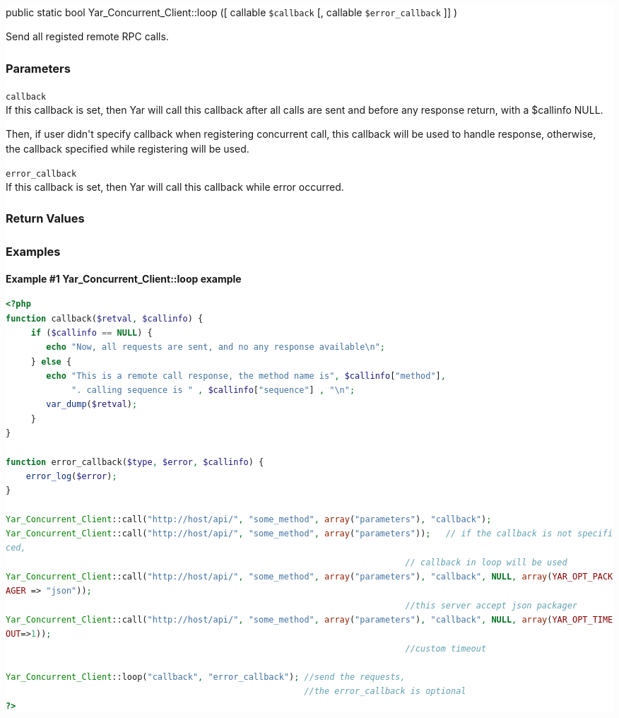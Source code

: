 <span class="modifier">public</span> <span
class="modifier">static</span> <span class="type">bool</span> <span
class="methodname">Yar\_Concurrent\_Client::loop</span> (\[ <span
class="methodparam"><span class="type">callable</span>
`$callback`</span> \[, <span class="methodparam"><span
class="type">callable</span> `$error_callback`</span> \]\] )

Send all registed remote RPC calls.

### Parameters

`callback`  
If this callback is set, then Yar will call this callback after all
calls are sent and before any response return, with a $callinfo NULL.

Then, if user didn't specify callback when registering concurrent call,
this callback will be used to handle response, otherwise, the callback
specified while registering will be used.

`error_callback`  
If this callback is set, then Yar will call this callback while error
occurred.

### Return Values

### Examples

**Example \#1 <span
class="function">Yar\_Concurrent\_Client::loop</span> example**

``` php
<?php
function callback($retval, $callinfo) {
     if ($callinfo == NULL) {
        echo "Now, all requests are sent, and no any response available\n";
     } else {
        echo "This is a remote call response, the method name is", $callinfo["method"], 
             ". calling sequence is " , $callinfo["sequence"] , "\n";
        var_dump($retval);
     }
} 

function error_callback($type, $error, $callinfo) {
    error_log($error);
}

Yar_Concurrent_Client::call("http://host/api/", "some_method", array("parameters"), "callback");
Yar_Concurrent_Client::call("http://host/api/", "some_method", array("parameters"));   // if the callback is not specificed, 
                                                                               // callback in loop will be used
Yar_Concurrent_Client::call("http://host/api/", "some_method", array("parameters"), "callback", NULL, array(YAR_OPT_PACKAGER => "json"));
                                                                               //this server accept json packager
Yar_Concurrent_Client::call("http://host/api/", "some_method", array("parameters"), "callback", NULL, array(YAR_OPT_TIMEOUT=>1));
                                                                               //custom timeout 

Yar_Concurrent_Client::loop("callback", "error_callback"); //send the requests, 
                                                           //the error_callback is optional
?>
```

